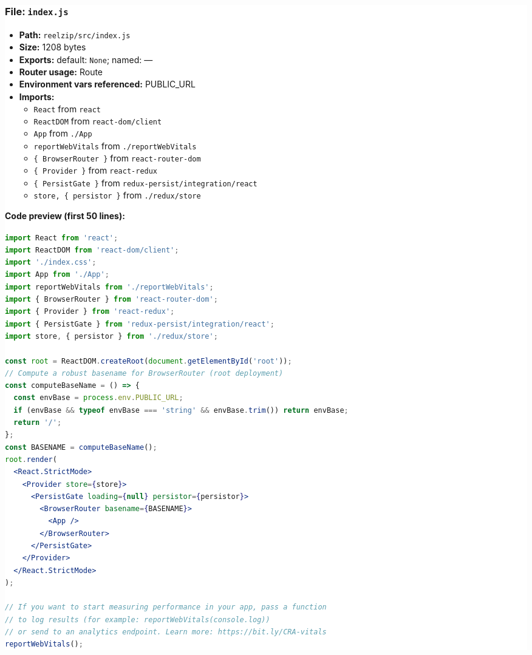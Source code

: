 
### File: `index.js`

- **Path:** `reelzip/src/index.js`  
- **Size:** 1208 bytes
- **Exports:** default: `None`; named: —
- **Router usage:** Route
- **Environment vars referenced:** PUBLIC_URL
- **Imports:**
  - `React` from `react`
  - `ReactDOM` from `react-dom/client`
  - `App` from `./App`
  - `reportWebVitals` from `./reportWebVitals`
  - `{ BrowserRouter }` from `react-router-dom`
  - `{ Provider }` from `react-redux`
  - `{ PersistGate }` from `redux-persist/integration/react`
  - `store, { persistor }` from `./redux/store`

**Code preview (first 50 lines):**

```jsx
import React from 'react';
import ReactDOM from 'react-dom/client';
import './index.css';
import App from './App';
import reportWebVitals from './reportWebVitals';
import { BrowserRouter } from 'react-router-dom';
import { Provider } from 'react-redux';
import { PersistGate } from 'redux-persist/integration/react';
import store, { persistor } from './redux/store';

const root = ReactDOM.createRoot(document.getElementById('root'));
// Compute a robust basename for BrowserRouter (root deployment)
const computeBaseName = () => {
  const envBase = process.env.PUBLIC_URL;
  if (envBase && typeof envBase === 'string' && envBase.trim()) return envBase;
  return '/';
};
const BASENAME = computeBaseName();
root.render(
  <React.StrictMode>
    <Provider store={store}>
      <PersistGate loading={null} persistor={persistor}>
        <BrowserRouter basename={BASENAME}>
          <App />
        </BrowserRouter>
      </PersistGate>
    </Provider>
  </React.StrictMode>
);

// If you want to start measuring performance in your app, pass a function
// to log results (for example: reportWebVitals(console.log))
// or send to an analytics endpoint. Learn more: https://bit.ly/CRA-vitals
reportWebVitals();
```
